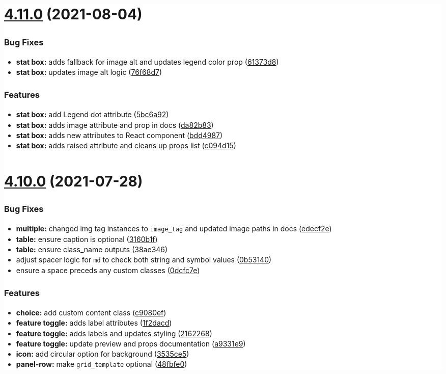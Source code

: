 



# [4.11.0](https://github.com/Kajabi/sage-lib/compare/@kajabi/sage@4.10.0...@kajabi/sage@4.11.0) (2021-08-04)


### Bug Fixes

* **stat box:** adds fallback for image alt and updates legend color prop ([61373d8](https://github.com/Kajabi/sage-lib/commit/61373d833ddcb0fd16a7f5c10b0ec5938d69080d))
* **stat box:** updates image alt logic ([76f68d7](https://github.com/Kajabi/sage-lib/commit/76f68d7f8339d6ccafa148f84a9aa0423889544e))


### Features

* **stat box:** add Legend dot attribute ([5bc6a92](https://github.com/Kajabi/sage-lib/commit/5bc6a922312dcf345db9da76ed0c647473df4f9b))
* **stat box:** adds image attribute and prop in docs ([da82b83](https://github.com/Kajabi/sage-lib/commit/da82b838602f68a89191f932e6969e764dccfd28))
* **stat box:** adds new attributes to React component ([bdd4987](https://github.com/Kajabi/sage-lib/commit/bdd4987abc8d84ef2e782a4d4b1eaa5d7f24664d))
* **stat box:** adds raised attribute and cleans up props list ([c094d15](https://github.com/Kajabi/sage-lib/commit/c094d1503450f0b9cb39197d663622c532ae6521))





# [4.10.0](https://github.com/Kajabi/sage-lib/compare/@kajabi/sage@4.9.0...@kajabi/sage@4.10.0) (2021-07-28)


### Bug Fixes

* **multiple:** changed img tag instances to `image_tag` and updated image paths in docs ([edecf2e](https://github.com/Kajabi/sage-lib/commit/edecf2e75b0d6bfbbc46481bc12b5c332eb15fd4))
* **table:** ensure caption is optional ([3160b1f](https://github.com/Kajabi/sage-lib/commit/3160b1f587dc38cea5f466d4772302b08e079ea4))
* **table:** ensure class_name outputs ([38ae346](https://github.com/Kajabi/sage-lib/commit/38ae3460f0a460277472be2118e7e14b2533a01d))
* adjust spacer logic for `md` to check both string and symbol values ([0b53140](https://github.com/Kajabi/sage-lib/commit/0b5314036b0ec2389405b4696ebaa8b4b855e25b))
* ensure a space preceds any custom classes ([0dcfc7e](https://github.com/Kajabi/sage-lib/commit/0dcfc7ea0ea81d89c3e743d8f8b14be658f3b661))


### Features

* **choice:** add custom content class ([c9080ef](https://github.com/Kajabi/sage-lib/commit/c9080efa8262aff4e72a71086ebf73f7eea78c5a))
* **feature toggle:** adds label attributes ([1f2dacd](https://github.com/Kajabi/sage-lib/commit/1f2dacd31b57894698340a0f23cf0b1166cf3b25))
* **feature toggle:** adds labels and updates styling ([2162268](https://github.com/Kajabi/sage-lib/commit/21622681d7ce72f3cd282ec82b65fc48012bee37))
* **feature toggle:** update preview and props documentation ([a9331e9](https://github.com/Kajabi/sage-lib/commit/a9331e903c37d55d68721e348280242478c023c6))
* **icon:** add circular option for background ([3535ce5](https://github.com/Kajabi/sage-lib/commit/3535ce58c6c6bb3e0b7b6865db65095254abb750))
* **panel-row:** make `grid_template` optional ([48fbfe0](https://github.com/Kajabi/sage-lib/commit/48fbfe0b86ec5641231a23d5cc224f1470d098bc))
